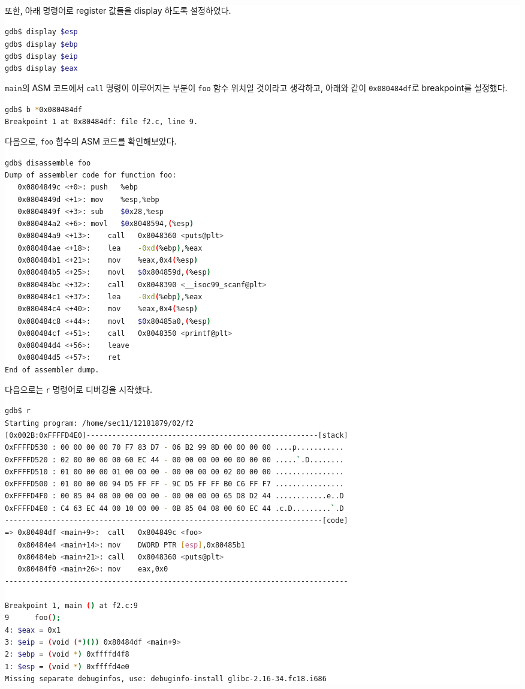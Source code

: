또한, 아래 명령어로 register 값들을 display 하도록 설정하였다.

```bash
gdb$ display $esp
gdb$ display $ebp
gdb$ display $eip
gdb$ display $eax
```

`main`의 ASM 코드에서 `call` 명령이 이루어지는 부분이 `foo` 함수 위치일 것이라고 생각하고, 아래와 같이 `0x080484df`로 breakpoint를 설정했다.

```bash
gdb$ b *0x080484df
Breakpoint 1 at 0x80484df: file f2.c, line 9.
```

다음으로, `foo` 함수의 ASM 코드를 확인해보았다.

```bash
gdb$ disassemble foo
Dump of assembler code for function foo:
   0x0804849c <+0>:	push   %ebp
   0x0804849d <+1>:	mov    %esp,%ebp
   0x0804849f <+3>:	sub    $0x28,%esp
   0x080484a2 <+6>:	movl   $0x8048594,(%esp)
   0x080484a9 <+13>:	call   0x8048360 <puts@plt>
   0x080484ae <+18>:	lea    -0xd(%ebp),%eax
   0x080484b1 <+21>:	mov    %eax,0x4(%esp)
   0x080484b5 <+25>:	movl   $0x804859d,(%esp)
   0x080484bc <+32>:	call   0x8048390 <__isoc99_scanf@plt>
   0x080484c1 <+37>:	lea    -0xd(%ebp),%eax
   0x080484c4 <+40>:	mov    %eax,0x4(%esp)
   0x080484c8 <+44>:	movl   $0x80485a0,(%esp)
   0x080484cf <+51>:	call   0x8048350 <printf@plt>
   0x080484d4 <+56>:	leave
   0x080484d5 <+57>:	ret
End of assembler dump.
```

다음으로는 `r` 명령어로 디버깅을 시작했다.

```bash
gdb$ r
Starting program: /home/sec11/12181879/02/f2
[0x002B:0xFFFFD4E0]------------------------------------------------------[stack]
0xFFFFD530 : 00 00 00 00 70 F7 83 D7 - 06 B2 99 8D 00 00 00 00 ....p...........
0xFFFFD520 : 02 00 00 00 00 60 EC 44 - 00 00 00 00 00 00 00 00 .....`.D........
0xFFFFD510 : 01 00 00 00 01 00 00 00 - 00 00 00 00 02 00 00 00 ................
0xFFFFD500 : 01 00 00 00 94 D5 FF FF - 9C D5 FF FF B0 C6 FF F7 ................
0xFFFFD4F0 : 00 85 04 08 00 00 00 00 - 00 00 00 00 65 D8 D2 44 ............e..D
0xFFFFD4E0 : C4 63 EC 44 00 10 00 00 - 0B 85 04 08 00 60 EC 44 .c.D.........`.D
--------------------------------------------------------------------------[code]
=> 0x80484df <main+9>:	call   0x804849c <foo>
   0x80484e4 <main+14>:	mov    DWORD PTR [esp],0x80485b1
   0x80484eb <main+21>:	call   0x8048360 <puts@plt>
   0x80484f0 <main+26>:	mov    eax,0x0
--------------------------------------------------------------------------------

Breakpoint 1, main () at f2.c:9
9	   foo();
4: $eax = 0x1
3: $eip = (void (*)()) 0x80484df <main+9>
2: $ebp = (void *) 0xffffd4f8
1: $esp = (void *) 0xffffd4e0
Missing separate debuginfos, use: debuginfo-install glibc-2.16-34.fc18.i686
```

